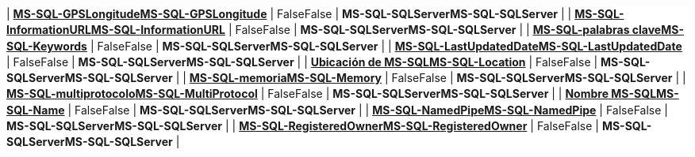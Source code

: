 | [<span data-ttu-id="f8e8c-281">**MS-SQL-GPSLongitude**</span><span class="sxs-lookup"><span data-stu-id="f8e8c-281">**MS-SQL-GPSLongitude**</span></span>](a-ms-sql-gpslongitude.md)                      | <span data-ttu-id="f8e8c-282">False</span><span class="sxs-lookup"><span data-stu-id="f8e8c-282">False</span></span>     | <span data-ttu-id="f8e8c-283">**MS-SQL-SQLServer**</span><span class="sxs-lookup"><span data-stu-id="f8e8c-283">**MS-SQL-SQLServer**</span></span>                                                                     |
| [<span data-ttu-id="f8e8c-284">**MS-SQL-InformationURL**</span><span class="sxs-lookup"><span data-stu-id="f8e8c-284">**MS-SQL-InformationURL**</span></span>](a-ms-sql-informationurl.md)                  | <span data-ttu-id="f8e8c-285">False</span><span class="sxs-lookup"><span data-stu-id="f8e8c-285">False</span></span>     | <span data-ttu-id="f8e8c-286">**MS-SQL-SQLServer**</span><span class="sxs-lookup"><span data-stu-id="f8e8c-286">**MS-SQL-SQLServer**</span></span>                                                                     |
| [<span data-ttu-id="f8e8c-287">**MS-SQL-palabras clave**</span><span class="sxs-lookup"><span data-stu-id="f8e8c-287">**MS-SQL-Keywords**</span></span>](a-ms-sql-keywords.md)                              | <span data-ttu-id="f8e8c-288">False</span><span class="sxs-lookup"><span data-stu-id="f8e8c-288">False</span></span>     | <span data-ttu-id="f8e8c-289">**MS-SQL-SQLServer**</span><span class="sxs-lookup"><span data-stu-id="f8e8c-289">**MS-SQL-SQLServer**</span></span>                                                                     |
| [<span data-ttu-id="f8e8c-290">**MS-SQL-LastUpdatedDate**</span><span class="sxs-lookup"><span data-stu-id="f8e8c-290">**MS-SQL-LastUpdatedDate**</span></span>](a-ms-sql-lastupdateddate.md)                | <span data-ttu-id="f8e8c-291">False</span><span class="sxs-lookup"><span data-stu-id="f8e8c-291">False</span></span>     | <span data-ttu-id="f8e8c-292">**MS-SQL-SQLServer**</span><span class="sxs-lookup"><span data-stu-id="f8e8c-292">**MS-SQL-SQLServer**</span></span>                                                                     |
| [<span data-ttu-id="f8e8c-293">**Ubicación de MS-SQL**</span><span class="sxs-lookup"><span data-stu-id="f8e8c-293">**MS-SQL-Location**</span></span>](a-ms-sql-location.md)                              | <span data-ttu-id="f8e8c-294">False</span><span class="sxs-lookup"><span data-stu-id="f8e8c-294">False</span></span>     | <span data-ttu-id="f8e8c-295">**MS-SQL-SQLServer**</span><span class="sxs-lookup"><span data-stu-id="f8e8c-295">**MS-SQL-SQLServer**</span></span>                                                                     |
| [<span data-ttu-id="f8e8c-296">**MS-SQL-memoria**</span><span class="sxs-lookup"><span data-stu-id="f8e8c-296">**MS-SQL-Memory**</span></span>](a-ms-sql-memory.md)                                  | <span data-ttu-id="f8e8c-297">False</span><span class="sxs-lookup"><span data-stu-id="f8e8c-297">False</span></span>     | <span data-ttu-id="f8e8c-298">**MS-SQL-SQLServer**</span><span class="sxs-lookup"><span data-stu-id="f8e8c-298">**MS-SQL-SQLServer**</span></span>                                                                     |
| [<span data-ttu-id="f8e8c-299">**MS-SQL-multiprotocolo**</span><span class="sxs-lookup"><span data-stu-id="f8e8c-299">**MS-SQL-MultiProtocol**</span></span>](a-ms-sql-multiprotocol.md)                    | <span data-ttu-id="f8e8c-300">False</span><span class="sxs-lookup"><span data-stu-id="f8e8c-300">False</span></span>     | <span data-ttu-id="f8e8c-301">**MS-SQL-SQLServer**</span><span class="sxs-lookup"><span data-stu-id="f8e8c-301">**MS-SQL-SQLServer**</span></span>                                                                     |
| [<span data-ttu-id="f8e8c-302">**Nombre MS-SQL**</span><span class="sxs-lookup"><span data-stu-id="f8e8c-302">**MS-SQL-Name**</span></span>](a-ms-sql-name.md)                                      | <span data-ttu-id="f8e8c-303">False</span><span class="sxs-lookup"><span data-stu-id="f8e8c-303">False</span></span>     | <span data-ttu-id="f8e8c-304">**MS-SQL-SQLServer**</span><span class="sxs-lookup"><span data-stu-id="f8e8c-304">**MS-SQL-SQLServer**</span></span>                                                                     |
| [<span data-ttu-id="f8e8c-305">**MS-SQL-NamedPipe**</span><span class="sxs-lookup"><span data-stu-id="f8e8c-305">**MS-SQL-NamedPipe**</span></span>](a-ms-sql-namedpipe.md)                            | <span data-ttu-id="f8e8c-306">False</span><span class="sxs-lookup"><span data-stu-id="f8e8c-306">False</span></span>     | <span data-ttu-id="f8e8c-307">**MS-SQL-SQLServer**</span><span class="sxs-lookup"><span data-stu-id="f8e8c-307">**MS-SQL-SQLServer**</span></span>                                                                     |
| [<span data-ttu-id="f8e8c-308">**MS-SQL-RegisteredOwner**</span><span class="sxs-lookup"><span data-stu-id="f8e8c-308">**MS-SQL-RegisteredOwner**</span></span>](a-ms-sql-registeredowner.md)                | <span data-ttu-id="f8e8c-309">False</span><span class="sxs-lookup"><span data-stu-id="f8e8c-309">False</span></span>     | <span data-ttu-id="f8e8c-310">**MS-SQL-SQLServer**</span><span class="sxs-lookup"><span data-stu-id="f8e8c-310">**MS-SQL-SQLServer**</span></span>                                                                     |